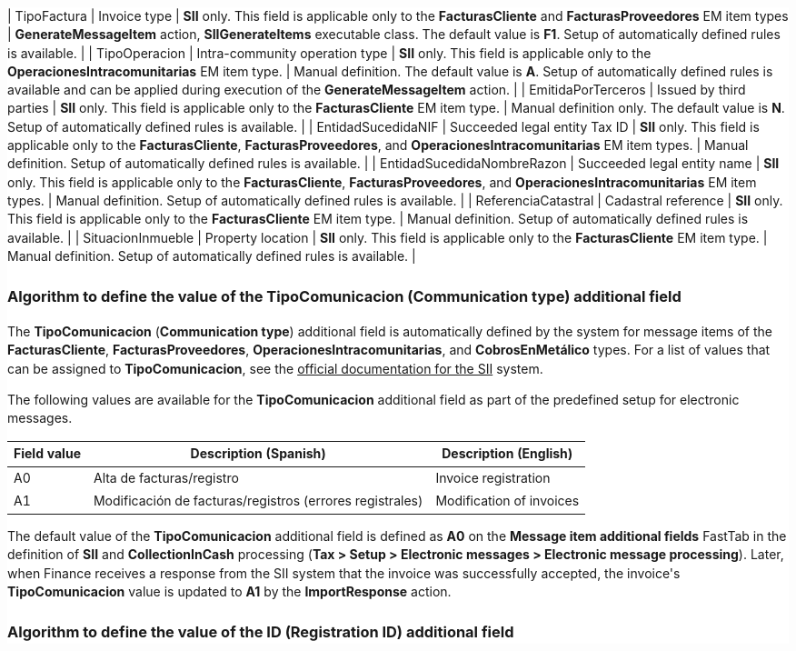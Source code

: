 | TipoFactura                        | Invoice type                   | **SII** only. This field is applicable only to the **FacturasСliente** and **FacturasProveedores** EM item types                                                                               | **GenerateMessageItem** action, **SIIGenerateItems** executable class. The default value is **F1**. Setup of automatically defined rules is available.                                                                                                                                                                   |
| TipoOperacion                      | Intra-community operation type | **SII** only. This field is applicable only to the **OperacionesIntracomunitarias** EM item type.                                                                                              | Manual definition. The default value is **A**. Setup of automatically defined rules is available and can be applied during execution of the **GenerateMessageItem** action.                                                                                                                                              |
| EmitidaPorTerceros                 | Issued by third parties        | **SII** only. This field is applicable only to the **FacturasСliente** EM item type.                                                                                                           | Manual definition only. The default value is **N**. Setup of automatically defined rules is available.                                                                                                                                                                                                                   |
| EntidadSucedidaNIF                 | Succeeded legal entity Tax ID  | **SII** only. This field is applicable only to the **FacturasСliente**, **FacturasProveedores**, and **OperacionesIntracomunitarias** EM item types.                                           | Manual definition. Setup of automatically defined rules is available.                                                                                                                                                                                                                                                    |
| EntidadSucedidaNombreRazon         | Succeeded legal entity name    | **SII** only. This field is applicable only to the **FacturasСliente**, **FacturasProveedores**, and **OperacionesIntracomunitarias** EM item types.                                           | Manual definition. Setup of automatically defined rules is available.                                                                                                                                                                                                                                                    |
| ReferenciaCatastral                | Cadastral reference            | **SII** only. This field is applicable only to the **FacturasСliente** EM item type.                                                                                                           | Manual definition. Setup of automatically defined rules is available.                                                                                                                                                                                                                                                    |
| SituacionInmueble                  | Property location              | **SII** only. This field is applicable only to the **FacturasСliente** EM item type.                                                                                                           | Manual definition. Setup of automatically defined rules is available.                                                                                                                                                                                                                                                    |

### Algorithm to define the value of the TipoComunicacion (Communication type) additional field

The **TipoComunicacion** (**Communication type**) additional field is automatically defined by the system for message items of the **FacturasСliente**, **FacturasProveedores**, **OperacionesIntracomunitarias**, and **CobrosEnMetálico** types. For a list of values that can be assigned to **TipoComunicacion**, see the [official documentation for the SII](https://sede.agenciatributaria.gob.es/Sede/iva/suministro-inmediato-informacion.html) system.

The following values are available for the **TipoComunicacion** additional field as part of the predefined setup for electronic messages.

| **Field value** | **Description (Spanish)**                                | **Description (English)** |
|-----------------|----------------------------------------------------------|---------------------------|
| A0              | Alta de facturas/registro                                | Invoice registration      |
| A1              | Modificación de facturas/registros (errores registrales) | Modification of invoices  |

The default value of the **TipoComunicacion** additional field is defined as **A0** on the **Message item additional fields** FastTab in the definition of **SII** and **CollectionInCash** processing (**Tax \> Setup \> Electronic messages \> Electronic message processing**). Later, when Finance receives a response from the SII system that the invoice was successfully accepted, the invoice's **TipoComunicacion** value is updated to **A1** by the **ImportResponse** action.

### Algorithm to define the value of the ID (Registration ID) additional field
